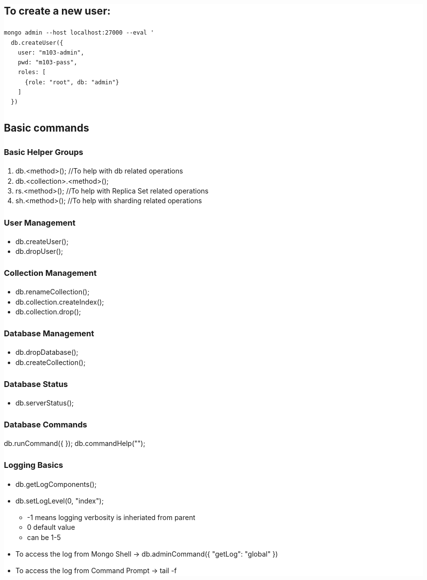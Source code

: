 ## To create a new user:
```
mongo admin --host localhost:27000 --eval '
  db.createUser({
    user: "m103-admin",
    pwd: "m103-pass",
    roles: [
      {role: "root", db: "admin"}
    ]
  })
```
	

## Basic commands
### Basic Helper Groups
1. db.\<method\>(); //To help with db related operations
1. db.\<collection\>.\<method\>();
1. rs.\<method\>(); //To help with Replica Set related operations
1. sh.\<method\>(); //To help with sharding related operations

### User Management
* db.createUser();
* db.dropUser();

### Collection Management
* db.renameCollection();
* db.collection.createIndex();
* db.collection.drop();

### Database Management
* db.dropDatabase();
* db.createCollection();

### Database Status
* db.serverStatus();

### Database Commands
db.runCommand({ <COMMAND> });
db.commandHelp("<command>");


### Logging Basics
* db.getLogComponents();
* db.setLogLevel(0, "index");
  * -1 means logging verbosity is inheriated from parent
  * 0 default value
  * can be 1-5
  
* To access the log from Mongo Shell -> db.adminCommand({ "getLog": "global" }) 
* To access the log from Command Prompt -> tail -f <path-to-log-file> 
